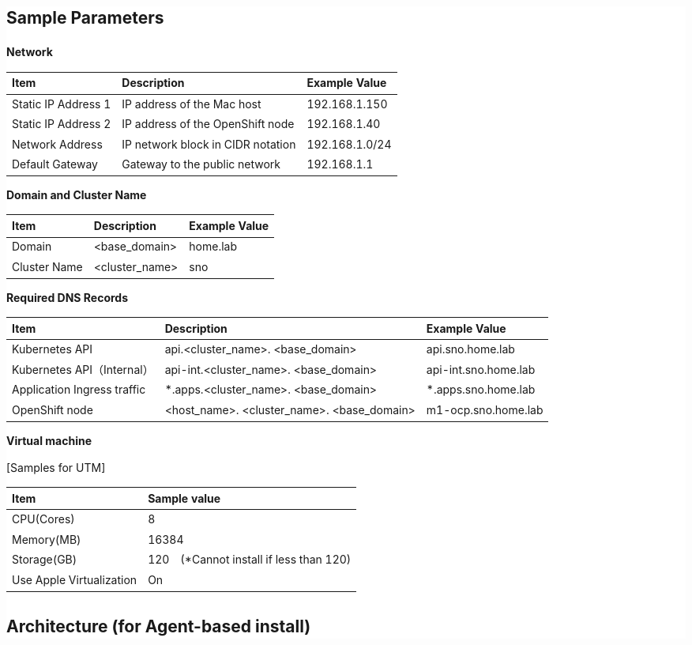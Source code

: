 ## Sample Parameters
**Network**

| Item| Description| Example Value|
|:-|:-|:-|
| Static IP Address 1| IP address of the Mac host| 192.168.1.150|
| Static IP Address 2| IP address of the OpenShift node| 192.168.1.40|
| Network Address| IP network block in CIDR notation| 192.168.1.0/24|
| Default Gateway| Gateway to the public network| 192.168.1.1|

**Domain and Cluster Name**

| Item| Description | Example Value |
|:-|:-|:-|
| Domain|  <base_domain>| home.lab|
| Cluster Name| <cluster_name>| sno|

**Required DNS Records**

| Item| Description | Example Value |
|:-|:-|:-|
| Kubernetes API| api.<cluster_name>. <base_domain>| api.sno.home.lab|
| Kubernetes API（Internal）| api-int.<cluster_name>. <base_domain>| api-int.sno.home.lab|
| Application Ingress traffic| *.apps.<cluster_name>. <base_domain>| *.apps.sno.home.lab|
| OpenShift node| <host_name>. <cluster_name>. <base_domain>| m1-ocp.sno.home.lab|

**Virtual machine**

[Samples for UTM]

| Item| Sample value|
|:-|:-|
| CPU(Cores)| 8|
| Memory(MB)| 16384|
| Storage(GB)| 120　(*Cannot install if less than 120)|
| Use Apple Virtualization| On|


## Architecture (for Agent-based install)
